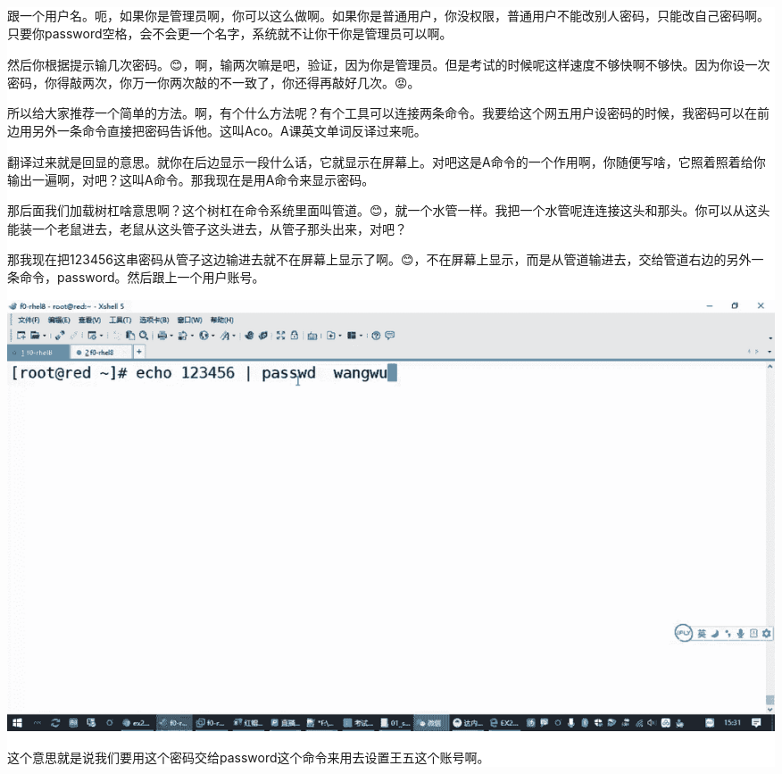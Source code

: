 跟一个用户名。呃，如果你是管理员啊，你可以这么做啊。如果你是普通用户，你没权限，普通用户不能改别人密码，只能改自己密码啊。只要你password空格，会不会更一个名字，系统就不让你干你是管理员可以啊。

然后你根据提示输几次密码。😊，啊，输两次嘛是吧，验证，因为你是管理员。但是考试的时候呢这样速度不够快啊不够快。因为你设一次密码，你得敲两次，你万一你两次敲的不一致了，你还得再敲好几次。😡。

所以给大家推荐一个简单的方法。啊，有个什么方法呢？有个工具可以连接两条命令。我要给这个网五用户设密码的时候，我密码可以在前边用另外一条命令直接把密码告诉他。这叫Aco。A课英文单词反译过来呃。

翻译过来就是回显的意思。就你在后边显示一段什么话，它就显示在屏幕上。对吧这是A命令的一个作用啊，你随便写啥，它照着照着给你输出一遍啊，对吧？这叫A命令。那我现在是用A命令来显示密码。

那后面我们加载树杠啥意思啊？这个树杠在命令系统里面叫管道。😊，就一个水管一样。我把一个水管呢连连接这头和那头。你可以从这头能装一个老鼠进去，老鼠从这头管子这头进去，从管子那头出来，对吧？

那我现在把123456这串密码从管子这边输进去就不在屏幕上显示了啊。😊，不在屏幕上显示，而是从管道输进去，交给管道右边的另外一条命令，password。然后跟上一个用户账号。



![](img/6cef9a3aef2ba50cdadab5e539a755dc_56.png)

这个意思就是说我们要用这个密码交给password这个命令来用去设置王五这个账号啊。
